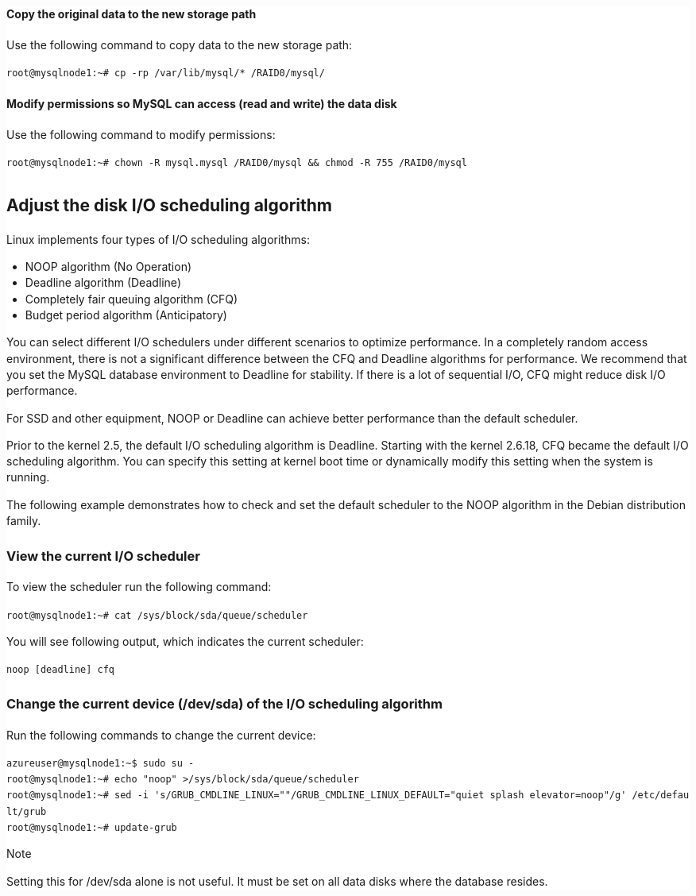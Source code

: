 #### Copy the original data to the new storage path
Use the following command to copy data to the new storage path:  

    root@mysqlnode1:~# cp -rp /var/lib/mysql/* /RAID0/mysql/

#### Modify permissions so MySQL can access (read and write) the data disk
Use the following command to modify permissions:  

    root@mysqlnode1:~# chown -R mysql.mysql /RAID0/mysql && chmod -R 755 /RAID0/mysql


## Adjust the disk I/O scheduling algorithm
Linux implements four types of I/O scheduling algorithms:  

* NOOP algorithm (No Operation)
* Deadline algorithm (Deadline)
* Completely fair queuing algorithm (CFQ)
* Budget period algorithm (Anticipatory)  

You can select different I/O schedulers under different scenarios to optimize performance. In a completely random access environment, there is not a significant difference between the CFQ and Deadline algorithms for performance. We recommend that you set the MySQL database environment to Deadline for stability. If there is a lot of sequential I/O, CFQ might reduce disk I/O performance.   

For SSD and other equipment, NOOP or Deadline can achieve better performance than the default scheduler.   

Prior to the kernel 2.5, the default I/O scheduling algorithm is Deadline. Starting with the kernel 2.6.18, CFQ became the default I/O scheduling algorithm.  You can specify this setting at kernel boot time or dynamically modify this setting when the system is running.  

The following example demonstrates how to check and set the default scheduler to the NOOP algorithm in the Debian distribution family.  

### View the current I/O scheduler
To view the scheduler run the following command:  

    root@mysqlnode1:~# cat /sys/block/sda/queue/scheduler

You will see following output, which indicates the current scheduler:  

    noop [deadline] cfq


### Change the current device (/dev/sda) of the I/O scheduling algorithm
Run the following commands to change the current device:  

    azureuser@mysqlnode1:~$ sudo su -
    root@mysqlnode1:~# echo "noop" >/sys/block/sda/queue/scheduler
    root@mysqlnode1:~# sed -i 's/GRUB_CMDLINE_LINUX=""/GRUB_CMDLINE_LINUX_DEFAULT="quiet splash elevator=noop"/g' /etc/default/grub
    root@mysqlnode1:~# update-grub

> [!NOTE]
> Setting this for /dev/sda alone is not useful. It must be set on all data disks where the database resides.  
>
>
